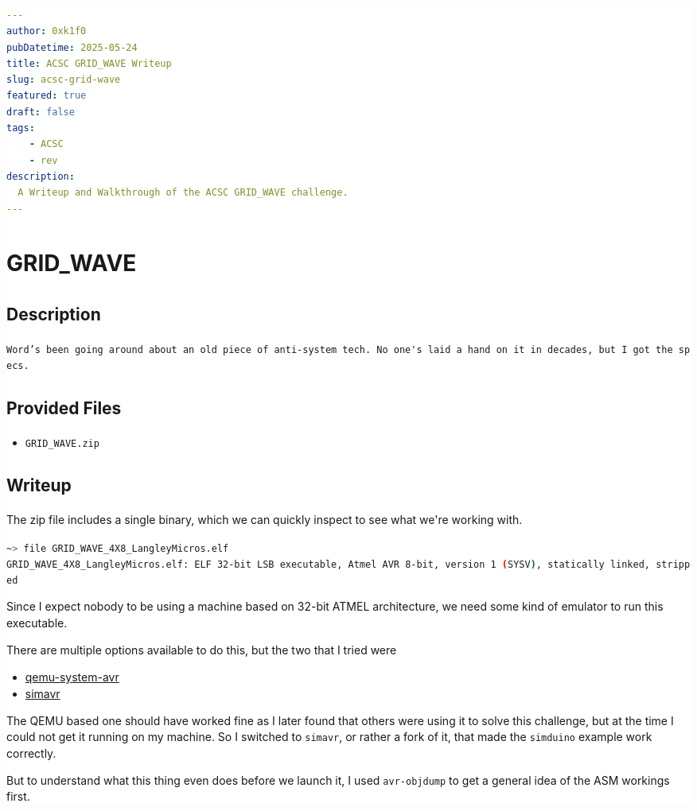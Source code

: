 ```yaml
---
author: 0xk1f0
pubDatetime: 2025-05-24
title: ACSC GRID_WAVE Writeup
slug: acsc-grid-wave
featured: true
draft: false
tags:
    - ACSC
    - rev
description:
  A Writeup and Walkthrough of the ACSC GRID_WAVE challenge.
---
```


# GRID_WAVE

## Description

```
Word’s been going around about an old piece of anti-system tech. No one's laid a hand on it in decades, but I got the specs.
```

## Provided Files

- `GRID_WAVE.zip`

## Writeup

The zip file includes a single binary, which we can quickly inspect to see what we're working with.

```bash
~> file GRID_WAVE_4X8_LangleyMicros.elf
GRID_WAVE_4X8_LangleyMicros.elf: ELF 32-bit LSB executable, Atmel AVR 8-bit, version 1 (SYSV), statically linked, stripped
```

Since I expect nobody to be using a machine based on 32-bit ATMEL architecture, we need some kind of emulator to run this executable.

There are multiple options available to do this, but the two that I tried were

- [qemu-system-avr](https://qemu-project.gitlab.io/qemu/system/target-avr.html)
- [simavr](https://github.com/lcgamboa/simavr)

The QEMU based one should have worked fine as I later found that others were using it to solve this challenge, but at the time I could not get it running on my machine. So I switched to `simavr`, or rather a fork of it, that made the `simduino` example work correctly.

But to understand what this thing even does before we launch it, I used `avr-objdump` to get a general idea of the ASM workings first.
